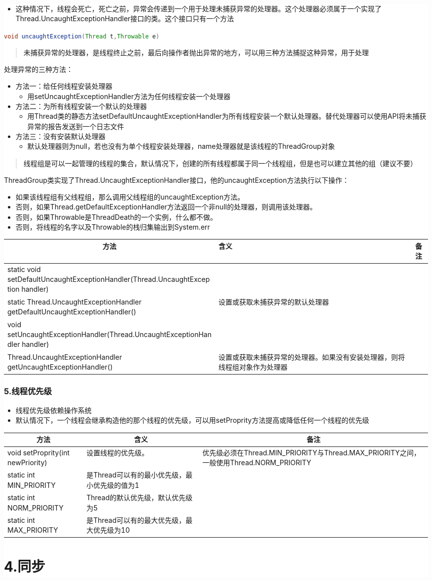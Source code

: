   - 这种情况下，线程会死亡，死亡之前，异常会传递到一个用于处理未捕获异常的处理器。这个处理器必须属于一个实现了Thread.UncaughtExceptionHandler接口的类。这个接口只有一个方法

  ```java
  void uncaughtException(Thread t,Throwable e)
  ```

> <a font="red">未捕获异常的处理器，是线程终止之前，最后向操作者抛出异常的地方，可以用三种方法捕捉这种异常，用于处理</a>

处理异常的三种方法：

- 方法一：给任何线程安装处理器
  - 用setUncaughtExceptionHandler方法为任何线程安装一个处理器
- 方法二：为所有线程安装一个默认的处理器
  - 用Thread类的静态方法setDefaultUncaughtExceptionHandler为所有线程安装一个默认处理器。替代处理器可以使用API将未捕获异常的报告发送到一个日志文件
- 方法三：没有安装默认处理器
  - 默认处理器则为null，若也没有为单个线程安装处理器，name处理器就是该线程的ThreadGroup对象

> <a font="red">线程组是可以一起管理的线程的集合，默认情况下，创建的所有线程都属于同一个线程组，但是也可以建立其他的组（建议不要）</a>

​		ThreadGroup类实现了Thread.UncaughtExceptionHandler接口，他的uncaughtException方法执行以下操作：

- 如果该线程组有父线程组，那么调用父线程组的uncaughtException方法。
- 否则，如果Thread.getDefaultExceptionHandler方法返回一个非null的处理器，则调用该处理器。
- 否则，如果Throwable是ThreadDeath的一个实例，什么都不做。
- 否则，将线程的名字以及Throwable的栈归集输出到System.err

| 方法                                                         | 含义                                                         | 备注 |
| ------------------------------------------------------------ | :----------------------------------------------------------- | ---- |
| static void setDefaultUncaughtExceptionHandler(Thread.UncaughtException handler) |                                                              |      |
| static Thread.UncaughtExceptionHandler getDefaultUncaughtExceptionHandler() | 设置或获取未捕获异常的默认处理器                             |      |
| void setUncaughtExceptionHandler(Thread.UncaughtExceptionHandler handler) |                                                              |      |
| Thread.UncaughtExceptionHandler getUncaughtExceptionHandler() | 设置或获取未捕获异常的处理器。如果没有安装处理器，则将线程组对象作为处理器 |      |

### 5.线程优先级

- 线程优先级依赖操作系统
- 默认情况下，一个线程会继承构造他的那个线程的优先级，可以用setProprity方法提高或降低任何一个线程的优先级

| 方法                              | 含义                                          | 备注                                                         |
| --------------------------------- | --------------------------------------------- | ------------------------------------------------------------ |
| void setProprity(int newPriority) | 设置线程的优先级。                            | 优先级必须在Thread.MIN_PRIORITY与Thread.MAX_PRIORITY之间，一般使用Thread.NORM_PRIORITY |
| static int MIN_PRIORITY           | 是Thread可以有的最小优先级，最小优先级的值为1 |                                                              |
| static int NORM_PRIORITY          | Thread的默认优先级，默认优先级为5             |                                                              |
| static int MAX_PRIORITY           | 是Thread可以有的最大优先级，最大优先级为10    |                                                              |



# 4.同步
